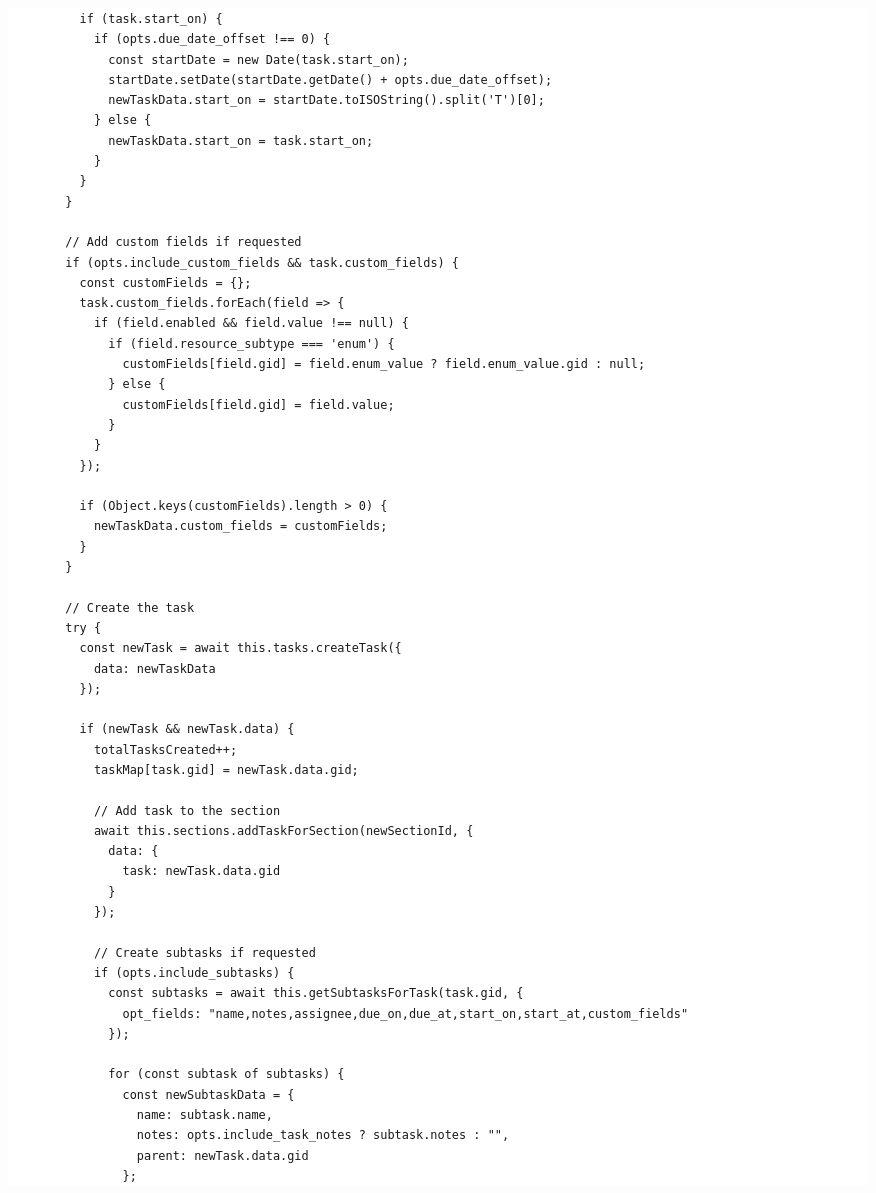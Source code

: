               if (task.start_on) {
                if (opts.due_date_offset !== 0) {
                  const startDate = new Date(task.start_on);
                  startDate.setDate(startDate.getDate() + opts.due_date_offset);
                  newTaskData.start_on = startDate.toISOString().split('T')[0];
                } else {
                  newTaskData.start_on = task.start_on;
                }
              }
            }
            
            // Add custom fields if requested
            if (opts.include_custom_fields && task.custom_fields) {
              const customFields = {};
              task.custom_fields.forEach(field => {
                if (field.enabled && field.value !== null) {
                  if (field.resource_subtype === 'enum') {
                    customFields[field.gid] = field.enum_value ? field.enum_value.gid : null;
                  } else {
                    customFields[field.gid] = field.value;
                  }
                }
              });
              
              if (Object.keys(customFields).length > 0) {
                newTaskData.custom_fields = customFields;
              }
            }
            
            // Create the task
            try {
              const newTask = await this.tasks.createTask({
                data: newTaskData
              });
              
              if (newTask && newTask.data) {
                totalTasksCreated++;
                taskMap[task.gid] = newTask.data.gid;
                
                // Add task to the section
                await this.sections.addTaskForSection(newSectionId, {
                  data: {
                    task: newTask.data.gid
                  }
                });
                
                // Create subtasks if requested
                if (opts.include_subtasks) {
                  const subtasks = await this.getSubtasksForTask(task.gid, {
                    opt_fields: "name,notes,assignee,due_on,due_at,start_on,start_at,custom_fields"
                  });
                  
                  for (const subtask of subtasks) {
                    const newSubtaskData = {
                      name: subtask.name,
                      notes: opts.include_task_notes ? subtask.notes : "",
                      parent: newTask.data.gid
                    };
                    